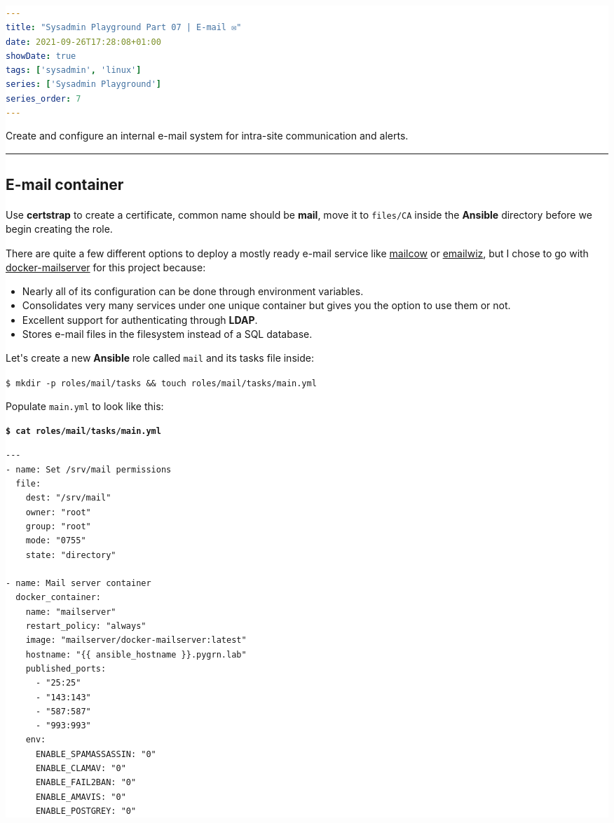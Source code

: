 ```yaml
---
title: "Sysadmin Playground Part 07 | E-mail ✉️"
date: 2021-09-26T17:28:08+01:00
showDate: true
tags: ['sysadmin', 'linux']
series: ['Sysadmin Playground']
series_order: 7
---
```

Create and configure an internal e-mail system for intra-site communication and alerts.
* * *

## E-mail container

Use **certstrap** to create a certificate, common name should be **mail**, move it to `files/CA` inside the **Ansible** directory before we begin creating the role.

There are quite a few different options to deploy a mostly ready e-mail service like [mailcow](https://mailcow.email) or [emailwiz](https://github.com/LukeSmithxyz/emailwiz), but I chose to go with [docker-mailserver](https://docker-mailserver.github.io/docker-mailserver/edge) for this project because:

* Nearly all of its configuration can be done through environment variables.
* Consolidates very many services under one unique container but gives you the option to use them or not.
* Excellent support for authenticating through **LDAP**.
* Stores e-mail files in the filesystem instead of a SQL database.

Let's create a new **Ansible** role called `mail` and its tasks file inside:

```
$ mkdir -p roles/mail/tasks && touch roles/mail/tasks/main.yml
```

Populate `main.yml` to look like this:

**`$ cat roles/mail/tasks/main.yml`**
```
---
- name: Set /srv/mail permissions
  file:
    dest: "/srv/mail"
    owner: "root"
    group: "root"
    mode: "0755"
    state: "directory"

- name: Mail server container
  docker_container:
    name: "mailserver"
    restart_policy: "always"
    image: "mailserver/docker-mailserver:latest"
    hostname: "{{ ansible_hostname }}.pygrn.lab"
    published_ports:
      - "25:25"
      - "143:143"
      - "587:587"
      - "993:993"
    env:
      ENABLE_SPAMASSASSIN: "0"
      ENABLE_CLAMAV: "0"
      ENABLE_FAIL2BAN: "0"
      ENABLE_AMAVIS: "0"
      ENABLE_POSTGREY: "0"

```